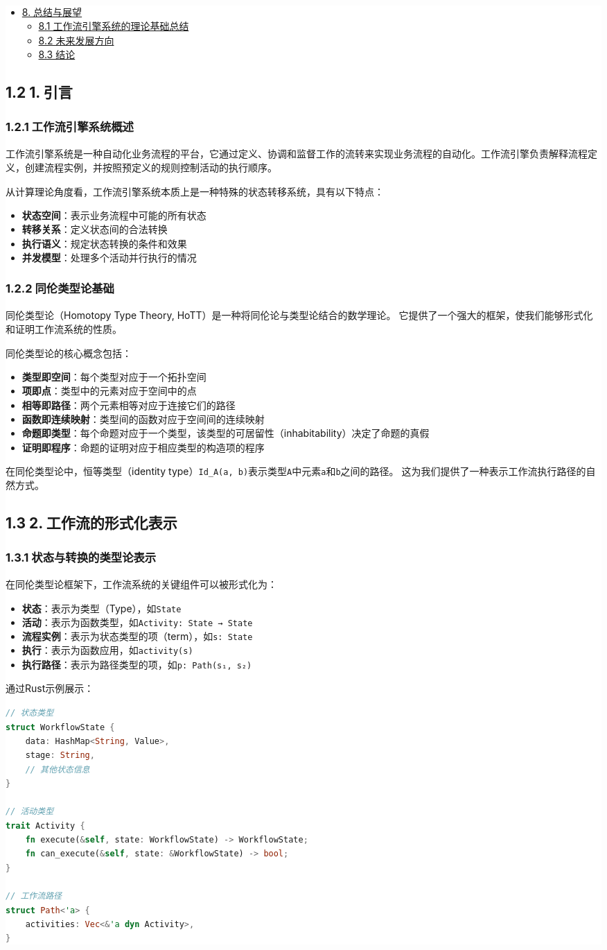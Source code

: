   - [8. 总结与展望](#8-总结与展望)
    - [8.1 工作流引擎系统的理论基础总结](#81-工作流引擎系统的理论基础总结)
    - [8.2 未来发展方向](#82-未来发展方向)
    - [8.3 结论](#83-结论)

## 1.2 1. 引言

### 1.2.1 工作流引擎系统概述

工作流引擎系统是一种自动化业务流程的平台，它通过定义、协调和监督工作的流转来实现业务流程的自动化。工作流引擎负责解释流程定义，创建流程实例，并按照预定义的规则控制活动的执行顺序。

从计算理论角度看，工作流引擎系统本质上是一种特殊的状态转移系统，具有以下特点：

- **状态空间**：表示业务流程中可能的所有状态
- **转移关系**：定义状态间的合法转换
- **执行语义**：规定状态转换的条件和效果
- **并发模型**：处理多个活动并行执行的情况

### 1.2.2 同伦类型论基础

同伦类型论（Homotopy Type Theory, HoTT）是一种将同伦论与类型论结合的数学理论。
它提供了一个强大的框架，使我们能够形式化和证明工作流系统的性质。

同伦类型论的核心概念包括：

- **类型即空间**：每个类型对应于一个拓扑空间
- **项即点**：类型中的元素对应于空间中的点
- **相等即路径**：两个元素相等对应于连接它们的路径
- **函数即连续映射**：类型间的函数对应于空间间的连续映射
- **命题即类型**：每个命题对应于一个类型，该类型的可居留性（inhabitability）决定了命题的真假
- **证明即程序**：命题的证明对应于相应类型的构造项的程序

在同伦类型论中，恒等类型（identity type）`Id_A(a, b)`表示类型`A`中元素`a`和`b`之间的路径。
这为我们提供了一种表示工作流执行路径的自然方式。

## 1.3 2. 工作流的形式化表示

### 1.3.1 状态与转换的类型论表示

在同伦类型论框架下，工作流系统的关键组件可以被形式化为：

- **状态**：表示为类型（Type），如`State`
- **活动**：表示为函数类型，如`Activity: State → State`
- **流程实例**：表示为状态类型的项（term），如`s: State`
- **执行**：表示为函数应用，如`activity(s)`
- **执行路径**：表示为路径类型的项，如`p: Path(s₁, s₂)`

通过Rust示例展示：

```rust
// 状态类型
struct WorkflowState {
    data: HashMap<String, Value>,
    stage: String,
    // 其他状态信息
}

// 活动类型
trait Activity {
    fn execute(&self, state: WorkflowState) -> WorkflowState;
    fn can_execute(&self, state: &WorkflowState) -> bool;
}

// 工作流路径
struct Path<'a> {
    activities: Vec<&'a dyn Activity>,
}
```